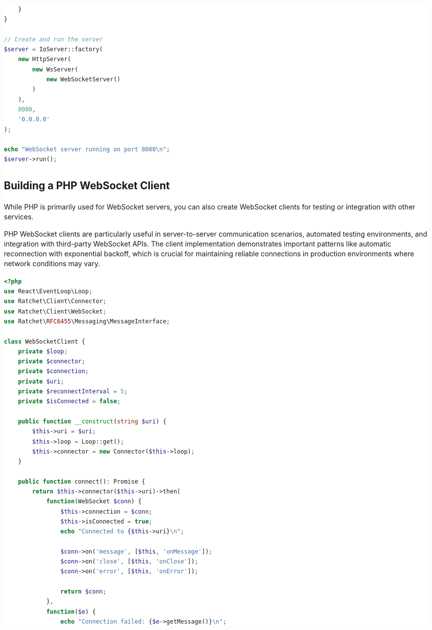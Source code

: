 ```php
    }
}

// Create and run the server
$server = IoServer::factory(
    new HttpServer(
        new WsServer(
            new WebSocketServer()
        )
    ),
    8080,
    '0.0.0.0'
);

echo "WebSocket server running on port 8080\n";
$server->run();
```

## Building a PHP WebSocket Client

While PHP is primarily used for WebSocket servers, you can also create WebSocket clients for testing or integration with other services.

PHP WebSocket clients are particularly useful in server-to-server communication scenarios, automated testing environments, and integration with third-party WebSocket APIs. The client implementation demonstrates important patterns like automatic reconnection with exponential backoff, which is crucial for maintaining reliable connections in production environments where network conditions may vary.

```php
<?php
use React\EventLoop\Loop;
use Ratchet\Client\Connector;
use Ratchet\Client\WebSocket;
use Ratchet\RFC6455\Messaging\MessageInterface;

class WebSocketClient {
    private $loop;
    private $connector;
    private $connection;
    private $uri;
    private $reconnectInterval = 5;
    private $isConnected = false;
    
    public function __construct(string $uri) {
        $this->uri = $uri;
        $this->loop = Loop::get();
        $this->connector = new Connector($this->loop);
    }
    
    public function connect(): Promise {
        return $this->connector($this->uri)->then(
            function(WebSocket $conn) {
                $this->connection = $conn;
                $this->isConnected = true;
                echo "Connected to {$this->uri}\n";
                
                $conn->on('message', [$this, 'onMessage']);
                $conn->on('close', [$this, 'onClose']);
                $conn->on('error', [$this, 'onError']);
                
                return $conn;
            },
            function($e) {
                echo "Connection failed: {$e->getMessage()}\n";
```